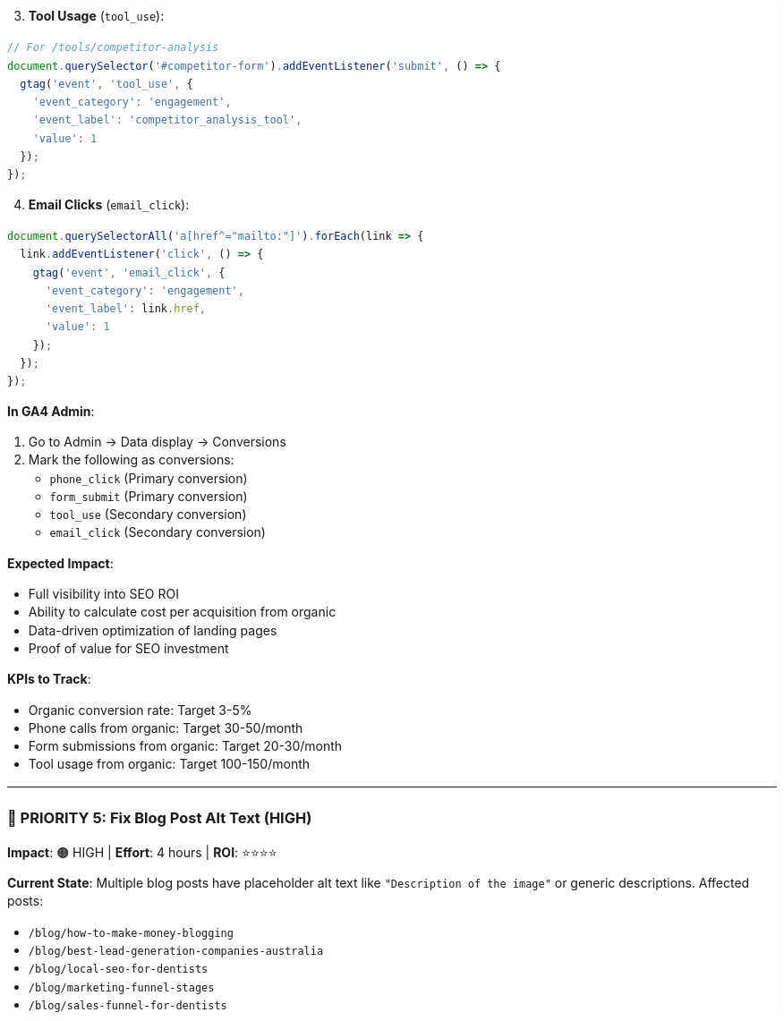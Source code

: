 3. **Tool Usage** (`tool_use`):
```javascript
// For /tools/competitor-analysis
document.querySelector('#competitor-form').addEventListener('submit', () => {
  gtag('event', 'tool_use', {
    'event_category': 'engagement',
    'event_label': 'competitor_analysis_tool',
    'value': 1
  });
});
```

4. **Email Clicks** (`email_click`):
```javascript
document.querySelectorAll('a[href^="mailto:"]').forEach(link => {
  link.addEventListener('click', () => {
    gtag('event', 'email_click', {
      'event_category': 'engagement',
      'event_label': link.href,
      'value': 1
    });
  });
});
```

**In GA4 Admin**:
1. Go to Admin → Data display → Conversions
2. Mark the following as conversions:
   - `phone_click` (Primary conversion)
   - `form_submit` (Primary conversion)
   - `tool_use` (Secondary conversion)
   - `email_click` (Secondary conversion)

**Expected Impact**:
- Full visibility into SEO ROI
- Ability to calculate cost per acquisition from organic
- Data-driven optimization of landing pages
- Proof of value for SEO investment

**KPIs to Track**:
- Organic conversion rate: Target 3-5%
- Phone calls from organic: Target 30-50/month
- Form submissions from organic: Target 20-30/month
- Tool usage from organic: Target 100-150/month

---

### 🚨 PRIORITY 5: Fix Blog Post Alt Text (HIGH)
**Impact**: 🟠 HIGH | **Effort**: 4 hours | **ROI**: ⭐⭐⭐⭐

**Current State**: Multiple blog posts have placeholder alt text like `"Description of the image"` or generic descriptions. Affected posts:
- `/blog/how-to-make-money-blogging`
- `/blog/best-lead-generation-companies-australia`
- `/blog/local-seo-for-dentists`
- `/blog/marketing-funnel-stages`
- `/blog/sales-funnel-for-dentists`
